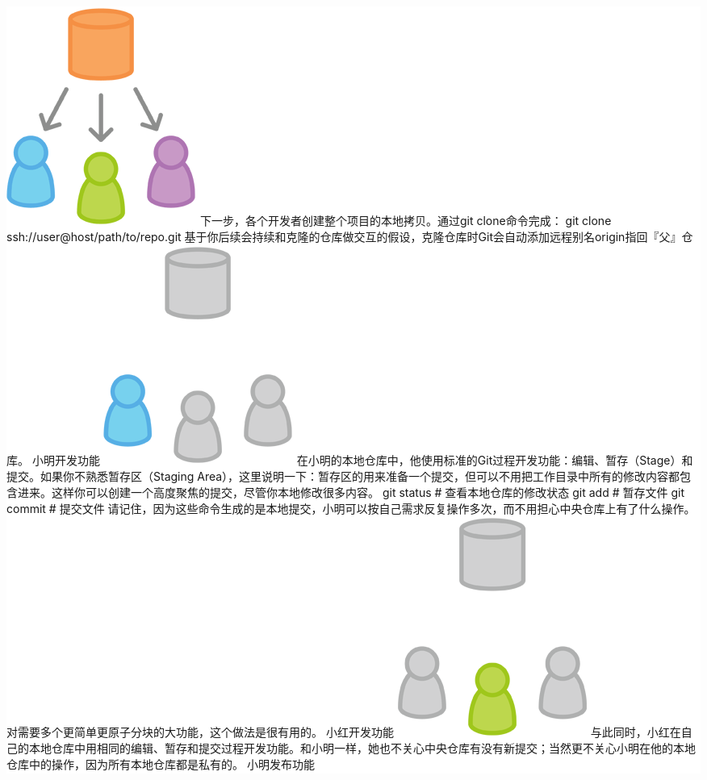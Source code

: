 ![](github-study/git-workflow-svn-clone.png)
下一步，各个开发者创建整个项目的本地拷贝。通过git clone命令完成：
git clone ssh://user@host/path/to/repo.git
基于你后续会持续和克隆的仓库做交互的假设，克隆仓库时Git会自动添加远程别名origin指回『父』仓库。
小明开发功能
![](github-study/git-workflow-svn-1.png)
在小明的本地仓库中，他使用标准的Git过程开发功能：编辑、暂存（Stage）和提交。如果你不熟悉暂存区（Staging Area），这里说明一下：暂存区的用来准备一个提交，但可以不用把工作目录中所有的修改内容都包含进来。这样你可以创建一个高度聚焦的提交，尽管你本地修改很多内容。
git status # 查看本地仓库的修改状态
git add # 暂存文件
git commit # 提交文件
请记住，因为这些命令生成的是本地提交，小明可以按自己需求反复操作多次，而不用担心中央仓库上有了什么操作。对需要多个更简单更原子分块的大功能，这个做法是很有用的。
小红开发功能
![](github-study/git-workflow-svn-2.png)
与此同时，小红在自己的本地仓库中用相同的编辑、暂存和提交过程开发功能。和小明一样，她也不关心中央仓库有没有新提交；当然更不关心小明在他的本地仓库中的操作，因为所有本地仓库都是私有的。
小明发布功能